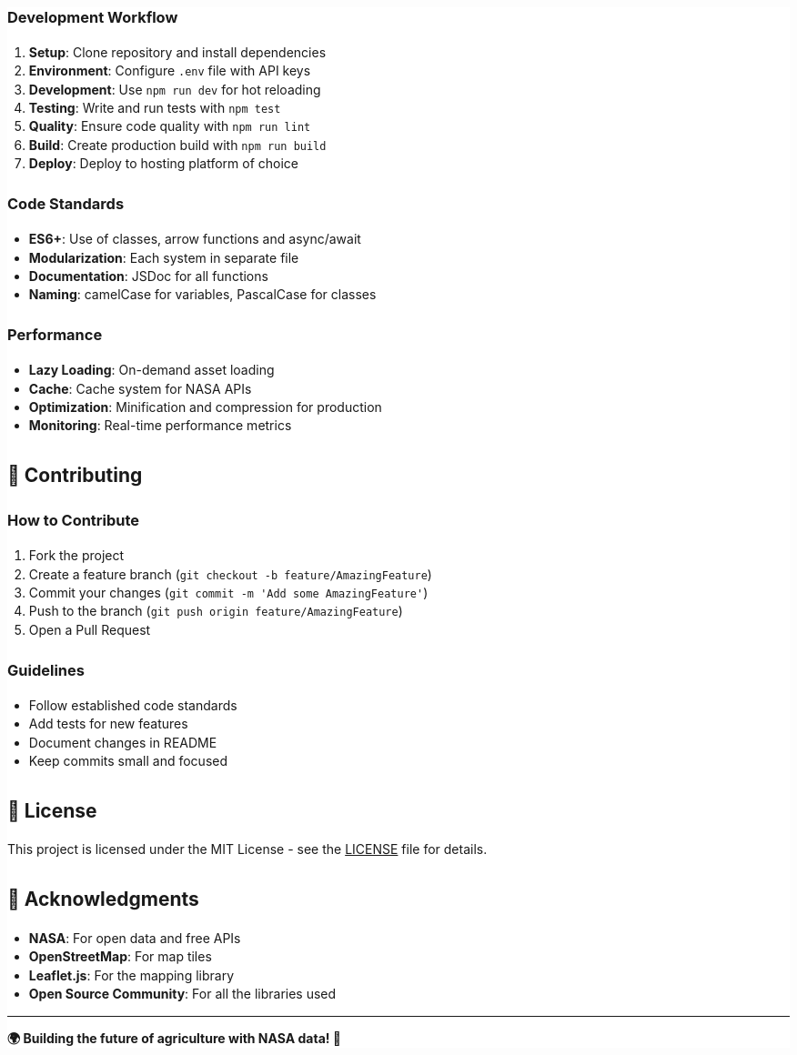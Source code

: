 ### **Development Workflow**
1. **Setup**: Clone repository and install dependencies
2. **Environment**: Configure `.env` file with API keys
3. **Development**: Use `npm run dev` for hot reloading
4. **Testing**: Write and run tests with `npm test`
5. **Quality**: Ensure code quality with `npm run lint`
6. **Build**: Create production build with `npm run build`
7. **Deploy**: Deploy to hosting platform of choice

### **Code Standards**
- **ES6+**: Use of classes, arrow functions and async/await
- **Modularization**: Each system in separate file
- **Documentation**: JSDoc for all functions
- **Naming**: camelCase for variables, PascalCase for classes

### **Performance**
- **Lazy Loading**: On-demand asset loading
- **Cache**: Cache system for NASA APIs
- **Optimization**: Minification and compression for production
- **Monitoring**: Real-time performance metrics

## 🤝 Contributing

### **How to Contribute**
1. Fork the project
2. Create a feature branch (`git checkout -b feature/AmazingFeature`)
3. Commit your changes (`git commit -m 'Add some AmazingFeature'`)
4. Push to the branch (`git push origin feature/AmazingFeature`)
5. Open a Pull Request

### **Guidelines**
- Follow established code standards
- Add tests for new features
- Document changes in README
- Keep commits small and focused

## 📄 License

This project is licensed under the MIT License - see the [LICENSE](LICENSE) file for details.

## 🙏 Acknowledgments

- **NASA**: For open data and free APIs
- **OpenStreetMap**: For map tiles
- **Leaflet.js**: For the mapping library
- **Open Source Community**: For all the libraries used

---

**🌍 Building the future of agriculture with NASA data! 🚀**